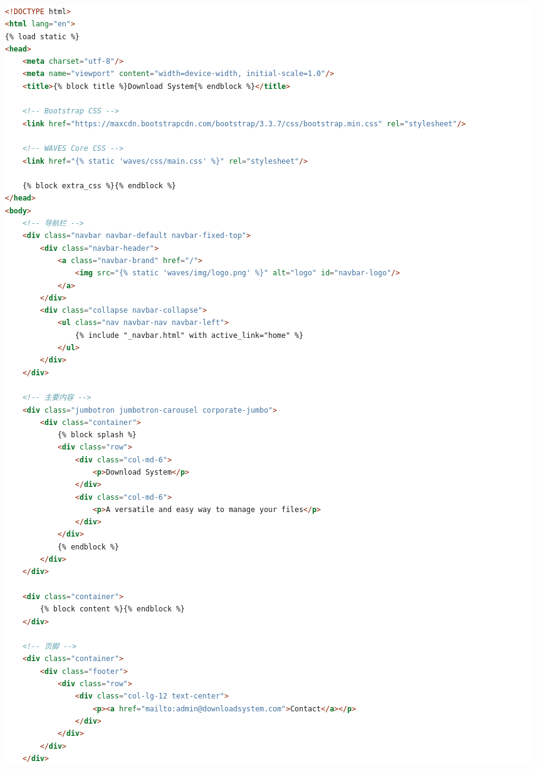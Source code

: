 ```html
<!DOCTYPE html>
<html lang="en">
{% load static %}
<head>
    <meta charset="utf-8"/>
    <meta name="viewport" content="width=device-width, initial-scale=1.0"/>
    <title>{% block title %}Download System{% endblock %}</title>
    
    <!-- Bootstrap CSS -->
    <link href="https://maxcdn.bootstrapcdn.com/bootstrap/3.3.7/css/bootstrap.min.css" rel="stylesheet"/>
    
    <!-- WAVES Core CSS -->
    <link href="{% static 'waves/css/main.css' %}" rel="stylesheet"/>
    
    {% block extra_css %}{% endblock %}
</head>
<body>
    <!-- 导航栏 -->
    <div class="navbar navbar-default navbar-fixed-top">
        <div class="navbar-header">
            <a class="navbar-brand" href="/">
                <img src="{% static 'waves/img/logo.png' %}" alt="logo" id="navbar-logo"/>
            </a>
        </div>
        <div class="collapse navbar-collapse">
            <ul class="nav navbar-nav navbar-left">
                {% include "_navbar.html" with active_link="home" %}
            </ul>
        </div>
    </div>

    <!-- 主要内容 -->
    <div class="jumbotron jumbotron-carousel corporate-jumbo">
        <div class="container">
            {% block splash %}
            <div class="row">
                <div class="col-md-6">
                    <p>Download System</p>
                </div>
                <div class="col-md-6">
                    <p>A versatile and easy way to manage your files</p>
                </div>
            </div>
            {% endblock %}
        </div>
    </div>

    <div class="container">
        {% block content %}{% endblock %}
    </div>

    <!-- 页脚 -->
    <div class="container">
        <div class="footer">
            <div class="row">
                <div class="col-lg-12 text-center">
                    <p><a href="mailto:admin@downloadsystem.com">Contact</a></p>
                </div>
            </div>
        </div>
    </div>

```